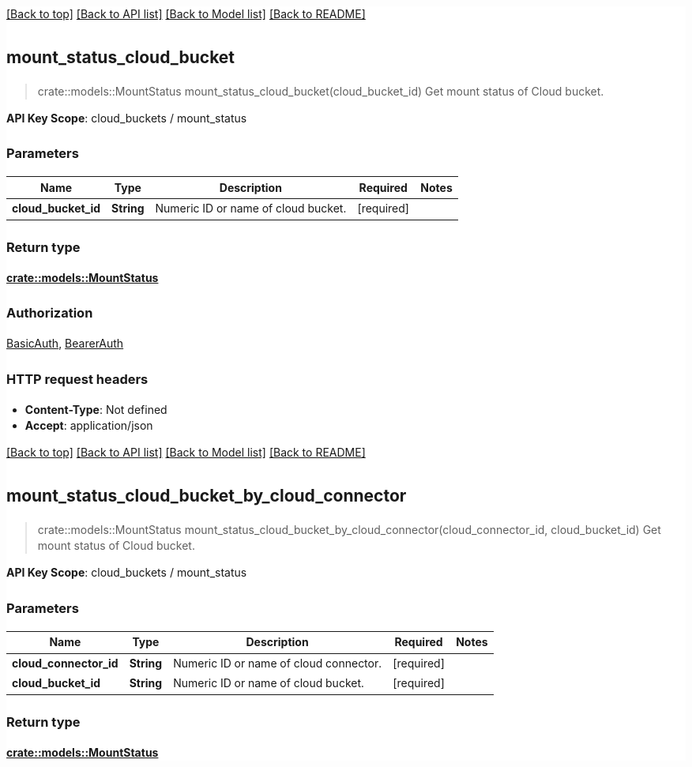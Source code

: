 [[Back to top]](#) [[Back to API list]](../README.md#documentation-for-api-endpoints) [[Back to Model list]](../README.md#documentation-for-models) [[Back to README]](../README.md)


## mount_status_cloud_bucket

> crate::models::MountStatus mount_status_cloud_bucket(cloud_bucket_id)
Get mount status of Cloud bucket.

**API Key Scope**: cloud_buckets / mount_status

### Parameters


Name | Type | Description  | Required | Notes
------------- | ------------- | ------------- | ------------- | -------------
**cloud_bucket_id** | **String** | Numeric ID or name of cloud bucket. | [required] |

### Return type

[**crate::models::MountStatus**](mount_status.md)

### Authorization

[BasicAuth](../README.md#BasicAuth), [BearerAuth](../README.md#BearerAuth)

### HTTP request headers

- **Content-Type**: Not defined
- **Accept**: application/json

[[Back to top]](#) [[Back to API list]](../README.md#documentation-for-api-endpoints) [[Back to Model list]](../README.md#documentation-for-models) [[Back to README]](../README.md)


## mount_status_cloud_bucket_by_cloud_connector

> crate::models::MountStatus mount_status_cloud_bucket_by_cloud_connector(cloud_connector_id, cloud_bucket_id)
Get mount status of Cloud bucket.

**API Key Scope**: cloud_buckets / mount_status

### Parameters


Name | Type | Description  | Required | Notes
------------- | ------------- | ------------- | ------------- | -------------
**cloud_connector_id** | **String** | Numeric ID or name of cloud connector. | [required] |
**cloud_bucket_id** | **String** | Numeric ID or name of cloud bucket. | [required] |

### Return type

[**crate::models::MountStatus**](mount_status.md)
